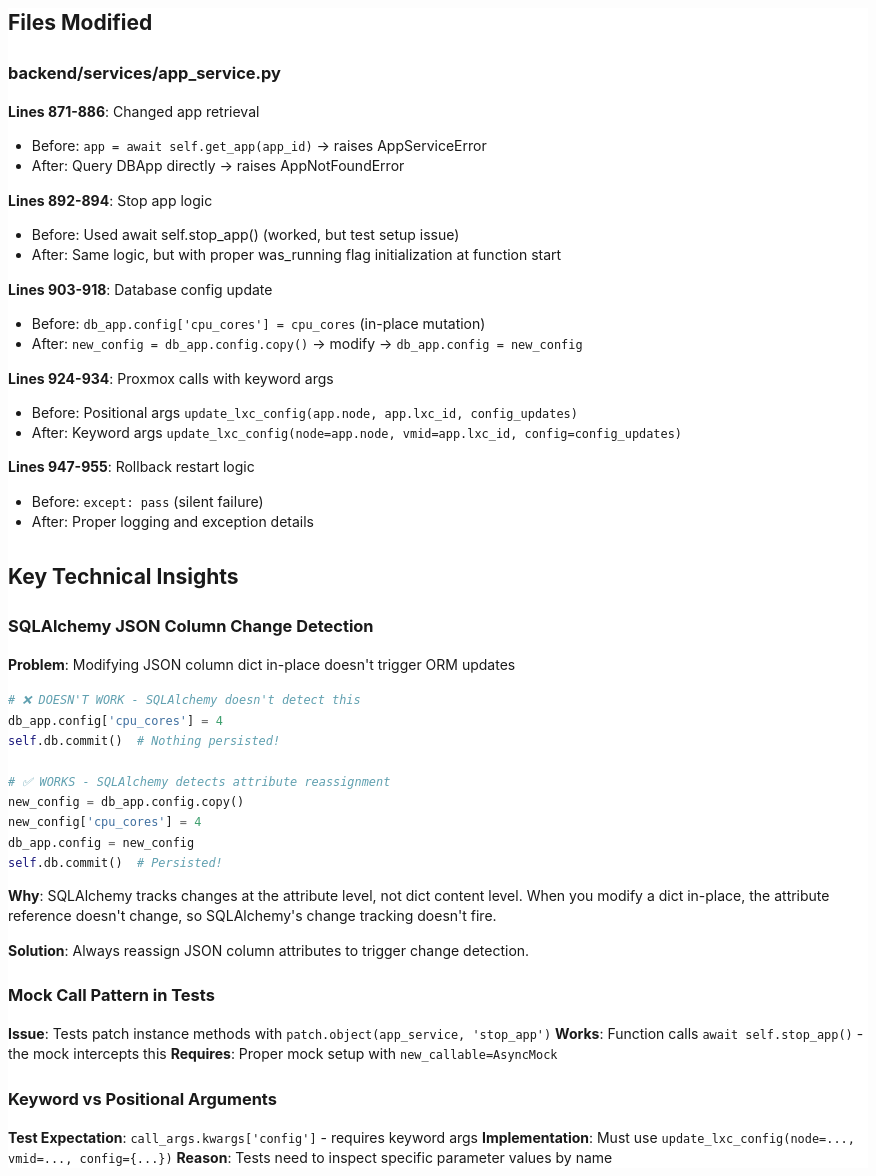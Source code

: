 ## Files Modified

### backend/services/app_service.py
**Lines 871-886**: Changed app retrieval
- Before: `app = await self.get_app(app_id)` → raises AppServiceError
- After: Query DBApp directly → raises AppNotFoundError

**Lines 892-894**: Stop app logic
- Before: Used await self.stop_app() (worked, but test setup issue)
- After: Same logic, but with proper was_running flag initialization at function start

**Lines 903-918**: Database config update
- Before: `db_app.config['cpu_cores'] = cpu_cores` (in-place mutation)
- After: `new_config = db_app.config.copy()` → modify → `db_app.config = new_config`

**Lines 924-934**: Proxmox calls with keyword args
- Before: Positional args `update_lxc_config(app.node, app.lxc_id, config_updates)`
- After: Keyword args `update_lxc_config(node=app.node, vmid=app.lxc_id, config=config_updates)`

**Lines 947-955**: Rollback restart logic
- Before: `except: pass` (silent failure)
- After: Proper logging and exception details

## Key Technical Insights

### SQLAlchemy JSON Column Change Detection
**Problem**: Modifying JSON column dict in-place doesn't trigger ORM updates
```python
# ❌ DOESN'T WORK - SQLAlchemy doesn't detect this
db_app.config['cpu_cores'] = 4
self.db.commit()  # Nothing persisted!

# ✅ WORKS - SQLAlchemy detects attribute reassignment
new_config = db_app.config.copy()
new_config['cpu_cores'] = 4
db_app.config = new_config
self.db.commit()  # Persisted!
```

**Why**: SQLAlchemy tracks changes at the attribute level, not dict content level. When you modify a dict in-place, the attribute reference doesn't change, so SQLAlchemy's change tracking doesn't fire.

**Solution**: Always reassign JSON column attributes to trigger change detection.

### Mock Call Pattern in Tests
**Issue**: Tests patch instance methods with `patch.object(app_service, 'stop_app')`
**Works**: Function calls `await self.stop_app()` - the mock intercepts this
**Requires**: Proper mock setup with `new_callable=AsyncMock`

### Keyword vs Positional Arguments
**Test Expectation**: `call_args.kwargs['config']` - requires keyword args
**Implementation**: Must use `update_lxc_config(node=..., vmid=..., config={...})`
**Reason**: Tests need to inspect specific parameter values by name
